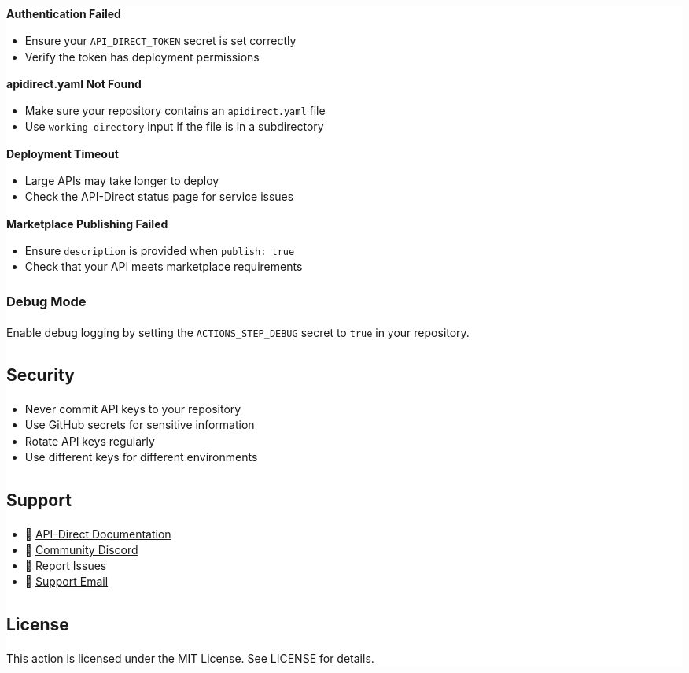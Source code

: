 **Authentication Failed**
- Ensure your `API_DIRECT_TOKEN` secret is set correctly
- Verify the token has deployment permissions

**apidirect.yaml Not Found**
- Make sure your repository contains an `apidirect.yaml` file
- Use `working-directory` input if the file is in a subdirectory

**Deployment Timeout**
- Large APIs may take longer to deploy
- Check the API-Direct status page for service issues

**Marketplace Publishing Failed**
- Ensure `description` is provided when `publish: true`
- Check that your API meets marketplace requirements

### Debug Mode

Enable debug logging by setting the `ACTIONS_STEP_DEBUG` secret to `true` in your repository.

## Security

- Never commit API keys to your repository
- Use GitHub secrets for sensitive information
- Rotate API keys regularly
- Use different keys for different environments

## Support

- 📖 [API-Direct Documentation](https://docs.api-direct.io)
- 💬 [Community Discord](https://discord.gg/api-direct)
- 🐛 [Report Issues](https://github.com/api-direct/deploy-action/issues)
- 📧 [Support Email](mailto:support@api-direct.io)

## License

This action is licensed under the MIT License. See [LICENSE](LICENSE) for details.
